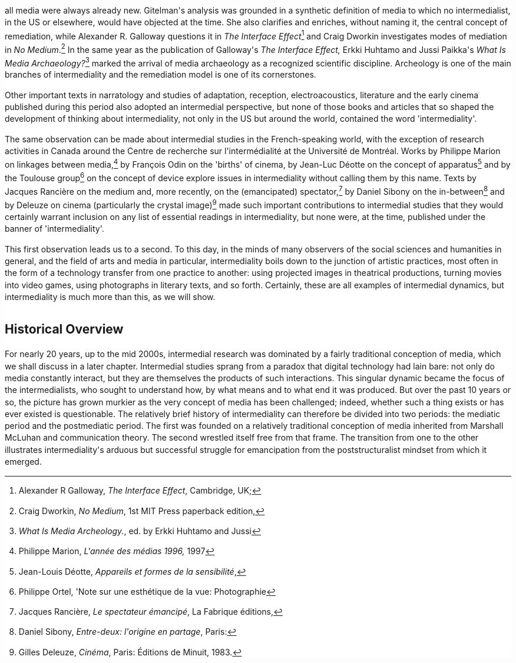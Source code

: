 all media were always already new. Gitelman's analysis was grounded in a
synthetic definition of media to which no intermedialist, in the US or
elsewhere, would have objected at the time. She also clarifies and
enriches, without naming it, the central concept of remediation, while
Alexander R. Galloway questions it in *The Interface Effect*[^02chapter1_10] and
Craig Dworkin investigates modes of mediation in *No Medium*.[^02chapter1_11] In
the same year as the publication of Galloway's *The Interface Effect,*
Erkki Huhtamo and Jussi Paikka's *What Is Media Archaeology?*[^02chapter1_12]
marked the arrival of media archaeology as a recognized scientific
discipline. Archeology is one of the main branches of intermediality and
the remediation model is one of its cornerstones.

Other important texts in narratology and studies of adaptation,
reception, electroacoustics, literature and the early cinema published
during this period also adopted an intermedial perspective, but none of
those books and articles that so shaped the development of thinking
about intermediality, not only in the US but around the world, contained
the word 'intermediality'.

The same observation can be made about intermedial studies in the
French-speaking world, with the exception of research activities in
Canada around the Centre de recherche sur l'intermédialité at the
Université de Montréal. Works by Philippe Marion on linkages between
media,[^02chapter1_13] by François Odin on the 'births' of cinema, by Jean-Luc
Déotte on the concept of apparatus[^02chapter1_14] and by the Toulouse group[^02chapter1_15]
on the concept of device explore issues in intermediality without
calling them by this name. Texts by Jacques Rancière on the medium and,
more recently, on the (emancipated) spectator,[^02chapter1_16] by Daniel Sibony on
the in-between[^02chapter1_17] and by Deleuze on cinema (particularly the crystal
image)[^02chapter1_18] made such important contributions to intermedial studies
that they would certainly warrant inclusion on any list of essential
readings in intermediality, but none were, at the time, published under
the banner of 'intermediality'.

This first observation leads us to a second. To this day, in the minds
of many observers of the social sciences and humanities in general, and
the field of arts and media in particular, intermediality boils down to
the junction of artistic practices, most often in the form of a
technology transfer from one practice to another: using projected images
in theatrical productions, turning movies into video games, using
photographs in literary texts, and so forth. Certainly, these are all
examples of intermedial dynamics, but intermediality is much more than
this, as we will show.

## Historical Overview

For nearly 20 years, up to the mid 2000s, intermedial research was
dominated by a fairly traditional conception of media, which we shall
discuss in a later chapter. Intermedial studies sprang from a paradox
that digital technology had lain bare: not only do media constantly
interact, but they are themselves the products of such interactions.
This singular dynamic became the focus of the intermedialists, who
sought to understand how, by what means and to what end it was produced.
But over the past 10 years or so, the picture has grown murkier as the
very concept of media has been challenged; indeed, whether such a thing
exists or has ever existed is questionable. The relatively brief history
of intermediality can therefore be divided into two periods: the
mediatic period and the postmediatic period. The first was founded on a
relatively traditional conception of media inherited from Marshall
McLuhan and communication theory. The second wrestled itself free from
that frame. The transition from one to the other illustrates
intermediality's arduous but successful struggle for emancipation from
the poststructuralist mindset from which it emerged.


[^02chapter1_1]: Milad Doueihi, *Digital Cultures*, Cambridge, Mass.: Harvard
[^02chapter1_2]: Espen J. Aarseth, *Cybertext: Perspectives on Ergodic Literature*,
[^02chapter1_3]: Peter Boenish, 'Mediation Unfinished: Choreographing
[^02chapter1_4]: Claus Clüver, 'Intermediality and Interarts Studies', in *Changing
[^02chapter1_5]: J. David Bolter and Richard A Grusin, *Remediation: Understanding
[^02chapter1_6]: Carolyn Marvin, *When Old Technologies Were New: Thinking About
[^02chapter1_7]: Philip Auslander, *Liveness: Performance in a Mediatized Culture*,
[^02chapter1_8]: Jonathan Sterne, *The Audible Past: Cultural Origins of Sound
[^02chapter1_9]: Lisa Gitelman, *Always Already New: Media, History, and the Data
[^02chapter1_10]: Alexander R Galloway, *The Interface Effect*, Cambridge, UK;
[^02chapter1_11]: Craig Dworkin, *No Medium*, 1st MIT Press paperback edition,
[^02chapter1_12]: *What Is Media Archeology.*, ed. by Erkki Huhtamo and Jussi
[^02chapter1_13]: Philippe Marion, *L'année des médias 1996,* 1997
[^02chapter1_14]: Jean-Louis Déotte, *Appareils et formes de la sensibilité*,
[^02chapter1_15]: Philippe Ortel, 'Note sur une esthétique de la vue: Photographie
[^02chapter1_16]: Jacques Rancière, *Le spectateur émancipé*, La Fabrique éditions,
[^02chapter1_17]: Daniel Sibony, *Entre-deux: l'origine en partage*, Paris:
[^02chapter1_18]: Gilles Deleuze, *Cinéma*, Paris: Éditions de Minuit, 1983.
[^02chapter1_19]: For reasons to be explained later, we prefer the expression
[^02chapter1_20]: We shall return to the question of sociomedialities in Chapter 4.
[^02chapter1_21]: Friedrich Kittler, *Optical Media*, trans. by Anthony Enns, 1
[^02chapter1_22]: Frédéric Barbier and Catherine Bertho-Lavenir, *Histoire des
[^02chapter1_23]: Friedrich Kitler, quoted by Galloway, *The Interface Effect*, p.
[^02chapter1_24]: Barbier and Bertho-Lavenir, *Histoire des médias: de Diderot à
[^02chapter1_25]: Eliséo Véron, 'De l'image sémiologique aux discursitivtés. Le
[^02chapter1_26]: Gitelman, *Always Already New: Media, History, and the Data of
[^02chapter1_27]: Jürgen Müller, *Intermedialität: Formen Moderner Kultureller
[^02chapter1_28]: Müller, *Intermedialität: Formen Moderner Kultureller
[^02chapter1_29]: Jacques Rancière, 'Ce que "medium" peut vouloir dire: l'exemple
[^02chapter1_30]: Sibony, *Entre-deux: l'origine en partage*.
[^02chapter1_31]: Sibony, *Entre-deux: l'origine en partage*, p. 9.
[^02chapter1_32]: Sibony, *Entre-deux: l'origine en partage*, p. 12.
[^02chapter1_33]: Sibony, *Entre-deux: l'origine en partage*, pp. 15-16.
[^02chapter1_34]: *Travels in Intermedia\[lity\]: Reblurring the Boundaries*, ed.
[^02chapter1_35]: Herzogenrath, *Travels in Intermedia\[lity\]: Reblurring the
[^02chapter1_36]: Bolter and Grusin, *Remediation: Understanding New Media*, p. 65.
[^02chapter1_37]: MCLuhan, *Understanding Media*, p. 23.
[^02chapter1_38]: Bolter and Grusin, *Remediation: Understanding New Media*, p. 65.
[^02chapter1_39]: T. H. Nelson, 'Complex Information Processing: A File Structure
[^02chapter1_40]: Bolter and Grusin, *Remediation: Understanding New Media*, pp.
[^02chapter1_41]: Bolter and Grusin, *Remediation: Understanding New Media*, p. 34.
[^02chapter1_42]: Galloway, *The Interface Effect*, p. 20.
[^02chapter1_43]: Lars Elleström, *Media Transformation: The Transfer of Media
[^02chapter1_44]: Charles R Acland, *Residual Media*, Minneapolis: University of
[^02chapter1_45]: Philippe Junod, *Transparence et opacité: Essai sur les
[^02chapter1_46]: Junod, *Transparence et opacité: Essai sur les fondements
[^02chapter1_47]: Junod, *Transparence et opacité: Essai sur les fondements
[^02chapter1_48]: Junod, *Transparence et opacité: Essai sur les fondements
[^02chapter1_49]: Junod, *Transparence et opacité: Essai sur les fondements
[^02chapter1_50]: Junod, *Transparence et opacité: Essai sur les fondements
[^02chapter1_51]: Junod, *Transparence et opacité: Essai sur les fondements
[^02chapter1_52]: Marvin, *When Old Technologies Were New: Thinking About Electric
[^02chapter1_53]: Jacob Smith and American Council of Learned Societies, *Vocal
[^02chapter1_54]: Chiel Kattenbelt, 'Theatre as the Art of the Performer and the
[^02chapter1_55]: Freda Chapple and others, *Intermediality in Theatre and
[^02chapter1_56]: Henry Jenkins, *Convergence Culture: Where Old and New Media
[^02chapter1_57]: Jenkins, *Convergence Culture: Where Old and New Media Collide*,
[^02chapter1_58]: Jenkins, *Convergence Culture: Where Old and New Media Collide*,
[^02chapter1_59]: Jenkins, *Convergence Culture: Where Old and New Media Collide*,
[^02chapter1_60]: Jenkins, *Convergence Culture: Where Old and New Media Collide*,
[^02chapter1_61]: Jenkins, *Convergence Culture: Where Old and New Media Collide*.
[^02chapter1_62]: Paolo Soleri, *Arcologie: la ville à l'image de l'homme*,
[^02chapter1_63]: Mark J. P Wolf, *Building Imaginary Worlds: The Theory and
[^02chapter1_64]: Jenkins, *Convergence Culture: Where Old and New Media Collide*,
[^02chapter1_65]: Jenkins, *Convergence Culture: Where Old and New Media Collide*,
[^02chapter1_66]: Lars Elleström, *Media Borders, Multimodality and
[^02chapter1_67]: André Gaudreault and Philippe Marion, *The End of Cinema? A
[^02chapter1_68]: Raymond Bellour, *La querelle des dispositifs. Cinéma,
[^02chapter1_69]: Gaudreault and Marion, *The End of Cinema? A Medium in Crisis in
[^02chapter1_70]: Gaudreault and Marion, *The End of Cinema? A Medium in Crisis in
[^02chapter1_71]: Galloway, *The Interface Effect*, p. 36.
